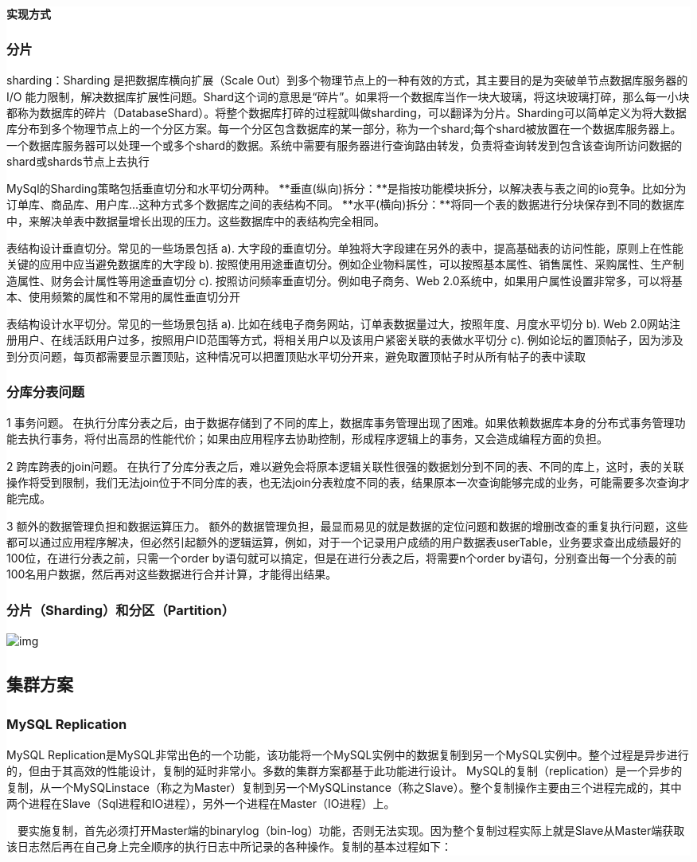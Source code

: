 #### 实现方式

### 分片

sharding：Sharding 是把数据库横向扩展（Scale Out）到多个物理节点上的一种有效的方式，其主要目的是为突破单节点数据库服务器的 I/O 能力限制，解决数据库扩展性问题。Shard这个词的意思是“碎片”。如果将一个数据库当作一块大玻璃，将这块玻璃打碎，那么每一小块都称为数据库的碎片（DatabaseShard）。将整个数据库打碎的过程就叫做sharding，可以翻译为分片。Sharding可以简单定义为将大数据库分布到多个物理节点上的一个分区方案。每一个分区包含数据库的某一部分，称为一个shard;每个shard被放置在一个数据库服务器上。一个数据库服务器可以处理一个或多个shard的数据。系统中需要有服务器进行查询路由转发，负责将查询转发到包含该查询所访问数据的shard或shards节点上去执行

MySql的Sharding策略包括垂直切分和水平切分两种。
**垂直(纵向)拆分：**是指按功能模块拆分，以解决表与表之间的io竞争。比如分为订单库、商品库、用户库...这种方式多个数据库之间的表结构不同。
**水平(横向)拆分：**将同一个表的数据进行分块保存到不同的数据库中，来解决单表中数据量增长出现的压力。这些数据库中的表结构完全相同。

表结构设计垂直切分。常见的一些场景包括
a). 大字段的垂直切分。单独将大字段建在另外的表中，提高基础表的访问性能，原则上在性能关键的应用中应当避免数据库的大字段
b). 按照使用用途垂直切分。例如企业物料属性，可以按照基本属性、销售属性、采购属性、生产制造属性、财务会计属性等用途垂直切分
c). 按照访问频率垂直切分。例如电子商务、Web 2.0系统中，如果用户属性设置非常多，可以将基本、使用频繁的属性和不常用的属性垂直切分开

表结构设计水平切分。常见的一些场景包括
a). 比如在线电子商务网站，订单表数据量过大，按照年度、月度水平切分
b). Web 2.0网站注册用户、在线活跃用户过多，按照用户ID范围等方式，将相关用户以及该用户紧密关联的表做水平切分
c). 例如论坛的置顶帖子，因为涉及到分页问题，每页都需要显示置顶贴，这种情况可以把置顶贴水平切分开来，避免取置顶帖子时从所有帖子的表中读取

### 分库分表问题

1 事务问题。
在执行分库分表之后，由于数据存储到了不同的库上，数据库事务管理出现了困难。如果依赖数据库本身的分布式事务管理功能去执行事务，将付出高昂的性能代价；如果由应用程序去协助控制，形成程序逻辑上的事务，又会造成编程方面的负担。

2 跨库跨表的join问题。
在执行了分库分表之后，难以避免会将原本逻辑关联性很强的数据划分到不同的表、不同的库上，这时，表的关联操作将受到限制，我们无法join位于不同分库的表，也无法join分表粒度不同的表，结果原本一次查询能够完成的业务，可能需要多次查询才能完成。

3 额外的数据管理负担和数据运算压力。
额外的数据管理负担，最显而易见的就是数据的定位问题和数据的增删改查的重复执行问题，这些都可以通过应用程序解决，但必然引起额外的逻辑运算，例如，对于一个记录用户成绩的用户数据表userTable，业务要求查出成绩最好的100位，在进行分表之前，只需一个order by语句就可以搞定，但是在进行分表之后，将需要n个order by语句，分别查出每一个分表的前100名用户数据，然后再对这些数据进行合并计算，才能得出结果。

### 分片（Sharding）和分区（Partition）

![img](images/网络架构/企业微信截图_15893422019150.png)

## 集群方案

###  MySQL Replication

MySQL Replication是MySQL非常出色的一个功能，该功能将一个MySQL实例中的数据复制到另一个MySQL实例中。整个过程是异步进行的，但由于其高效的性能设计，复制的延时非常小。多数的集群方案都基于此功能进行设计。
MySQL的复制（replication）是一个异步的复制，从一个MySQLinstace（称之为Master）复制到另一个MySQLinstance（称之Slave）。整个复制操作主要由三个进程完成的，其中两个进程在Slave（Sql进程和IO进程），另外一个进程在Master（IO进程）上。

 要实施复制，首先必须打开Master端的binarylog（bin-log）功能，否则无法实现。因为整个复制过程实际上就是Slave从Master端获取该日志然后再在自己身上完全顺序的执行日志中所记录的各种操作。复制的基本过程如下：
